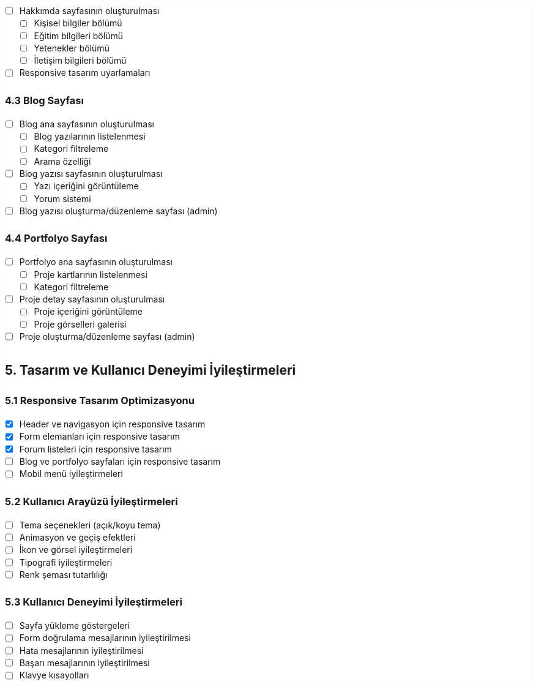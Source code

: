 - [ ] Hakkımda sayfasının oluşturulması
  - [ ] Kişisel bilgiler bölümü
  - [ ] Eğitim bilgileri bölümü
  - [ ] Yetenekler bölümü
  - [ ] İletişim bilgileri bölümü
- [ ] Responsive tasarım uyarlamaları

### 4.3 Blog Sayfası

- [ ] Blog ana sayfasının oluşturulması
  - [ ] Blog yazılarının listelenmesi
  - [ ] Kategori filtreleme
  - [ ] Arama özelliği
- [ ] Blog yazısı sayfasının oluşturulması
  - [ ] Yazı içeriğini görüntüleme
  - [ ] Yorum sistemi
- [ ] Blog yazısı oluşturma/düzenleme sayfası (admin)

### 4.4 Portfolyo Sayfası

- [ ] Portfolyo ana sayfasının oluşturulması
  - [ ] Proje kartlarının listelenmesi
  - [ ] Kategori filtreleme
- [ ] Proje detay sayfasının oluşturulması
  - [ ] Proje içeriğini görüntüleme
  - [ ] Proje görselleri galerisi
- [ ] Proje oluşturma/düzenleme sayfası (admin)

## 5. Tasarım ve Kullanıcı Deneyimi İyileştirmeleri

### 5.1 Responsive Tasarım Optimizasyonu

- [x] Header ve navigasyon için responsive tasarım
- [x] Form elemanları için responsive tasarım
- [x] Forum listeleri için responsive tasarım
- [ ] Blog ve portfolyo sayfaları için responsive tasarım
- [ ] Mobil menü iyileştirmeleri

### 5.2 Kullanıcı Arayüzü İyileştirmeleri

- [ ] Tema seçenekleri (açık/koyu tema)
- [ ] Animasyon ve geçiş efektleri
- [ ] İkon ve görsel iyileştirmeleri
- [ ] Tipografi iyileştirmeleri
- [ ] Renk şeması tutarlılığı

### 5.3 Kullanıcı Deneyimi İyileştirmeleri

- [ ] Sayfa yükleme göstergeleri
- [ ] Form doğrulama mesajlarının iyileştirilmesi
- [ ] Hata mesajlarının iyileştirilmesi
- [ ] Başarı mesajlarının iyileştirilmesi
- [ ] Klavye kısayolları
